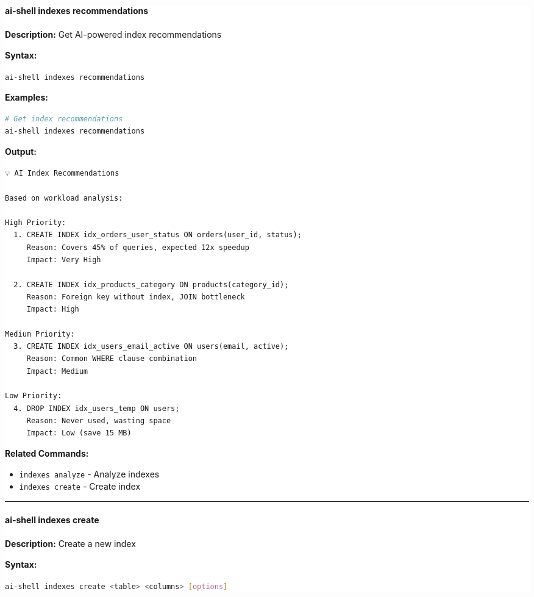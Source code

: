 #### ai-shell indexes recommendations

**Description:** Get AI-powered index recommendations

**Syntax:**
```bash
ai-shell indexes recommendations
```

**Examples:**
```bash
# Get index recommendations
ai-shell indexes recommendations
```

**Output:**
```
💡 AI Index Recommendations

Based on workload analysis:

High Priority:
  1. CREATE INDEX idx_orders_user_status ON orders(user_id, status);
     Reason: Covers 45% of queries, expected 12x speedup
     Impact: Very High

  2. CREATE INDEX idx_products_category ON products(category_id);
     Reason: Foreign key without index, JOIN bottleneck
     Impact: High

Medium Priority:
  3. CREATE INDEX idx_users_email_active ON users(email, active);
     Reason: Common WHERE clause combination
     Impact: Medium

Low Priority:
  4. DROP INDEX idx_users_temp ON users;
     Reason: Never used, wasting space
     Impact: Low (save 15 MB)
```

**Related Commands:**
- `indexes analyze` - Analyze indexes
- `indexes create` - Create index

---

#### ai-shell indexes create

**Description:** Create a new index

**Syntax:**
```bash
ai-shell indexes create <table> <columns> [options]
```
